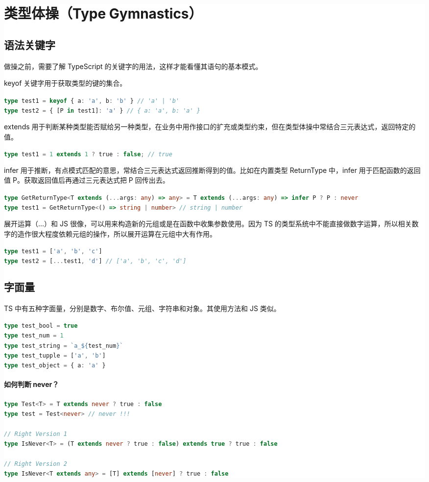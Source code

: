 # 类型体操（Type Gymnastics）



## 语法关键字

做操之前，需要了解 TypeScript 的关键字的用法，这样才能看懂其语句的基本模式。

keyof 关键字用于获取类型的键的集合。

```ts
type test1 = keyof { a: 'a', b: 'b' } // 'a' | 'b'
type test2 = { [P in test1]: 'a' } // { a: 'a', b: 'a' }
```

extends 用于判断某种类型能否赋给另一种类型，在业务中用作接口的扩充或类型约束，但在类型体操中常结合三元表达式，返回特定的值。

```ts
type test1 = 1 extends 1 ? true : false; // true
```

infer 用于推断，有点模式匹配的意思，常结合三元表达式返回推断得到的值。比如在内置类型 ReturnType 中，infer 用于匹配函数的返回值 P。获取返回值后再通过三元表达式把 P 回传出去。

```ts
type GetReturnType<T extends (...args: any) => any> = T extends (...args: any) => infer P ? P : never
type test1 = GetReturnType<() => string | number> // string | number
```

展开运算（...）和 JS 很像，可以用来构造新的元组或是在函数中收集参数使用。因为 TS 的类型系统中不能直接做数字运算，所以相关数字的造作很大程度依赖元组的操作，所以展开运算在元组中大有作用。

```ts
type test1 = ['a', 'b', 'c']
type test2 = [...test1, 'd'] // ['a', 'b', 'c', 'd']
```

## 字面量

TS 中有五种字面量，分别是数字、布尔值、元组、字符串和对象。其使用方法和 JS 类似。

```ts
type test_bool = true
type test_num = 1
type test_string = `a_${test_num}`
type test_tupple = ['a', 'b']
type test_object = { a: 'a' }
```

#### 如何判断 never？

```ts
type Test<T> = T extends never ? true : false
type test = Test<never> // never !!!

// Right Version 1
type IsNever<T> = (T extends never ? true : false) extends true ? true : false

// Right Version 2
type IsNever<T extends any> = [T] extends [never] ? true : false
```
